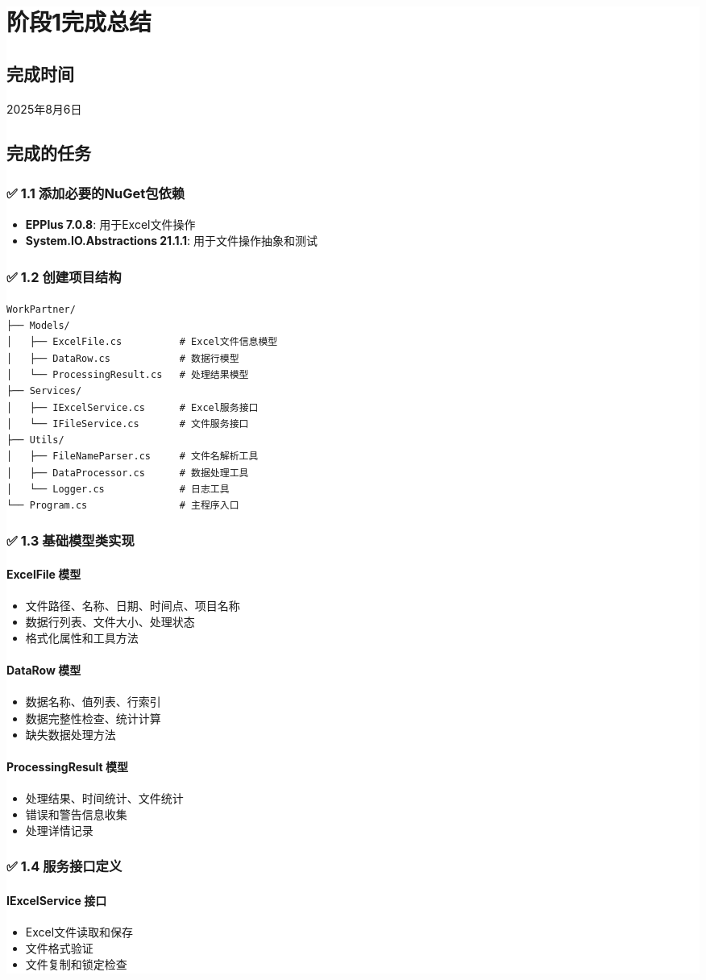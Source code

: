 # 阶段1完成总结

## 完成时间
2025年8月6日

## 完成的任务

### ✅ 1.1 添加必要的NuGet包依赖
- **EPPlus 7.0.8**: 用于Excel文件操作
- **System.IO.Abstractions 21.1.1**: 用于文件操作抽象和测试

### ✅ 1.2 创建项目结构
```
WorkPartner/
├── Models/
│   ├── ExcelFile.cs          # Excel文件信息模型
│   ├── DataRow.cs            # 数据行模型
│   └── ProcessingResult.cs   # 处理结果模型
├── Services/
│   ├── IExcelService.cs      # Excel服务接口
│   └── IFileService.cs       # 文件服务接口
├── Utils/
│   ├── FileNameParser.cs     # 文件名解析工具
│   ├── DataProcessor.cs      # 数据处理工具
│   └── Logger.cs             # 日志工具
└── Program.cs                # 主程序入口
```

### ✅ 1.3 基础模型类实现

#### ExcelFile 模型
- 文件路径、名称、日期、时间点、项目名称
- 数据行列表、文件大小、处理状态
- 格式化属性和工具方法

#### DataRow 模型
- 数据名称、值列表、行索引
- 数据完整性检查、统计计算
- 缺失数据处理方法

#### ProcessingResult 模型
- 处理结果、时间统计、文件统计
- 错误和警告信息收集
- 处理详情记录

### ✅ 1.4 服务接口定义

#### IExcelService 接口
- Excel文件读取和保存
- 文件格式验证
- 文件复制和锁定检查
